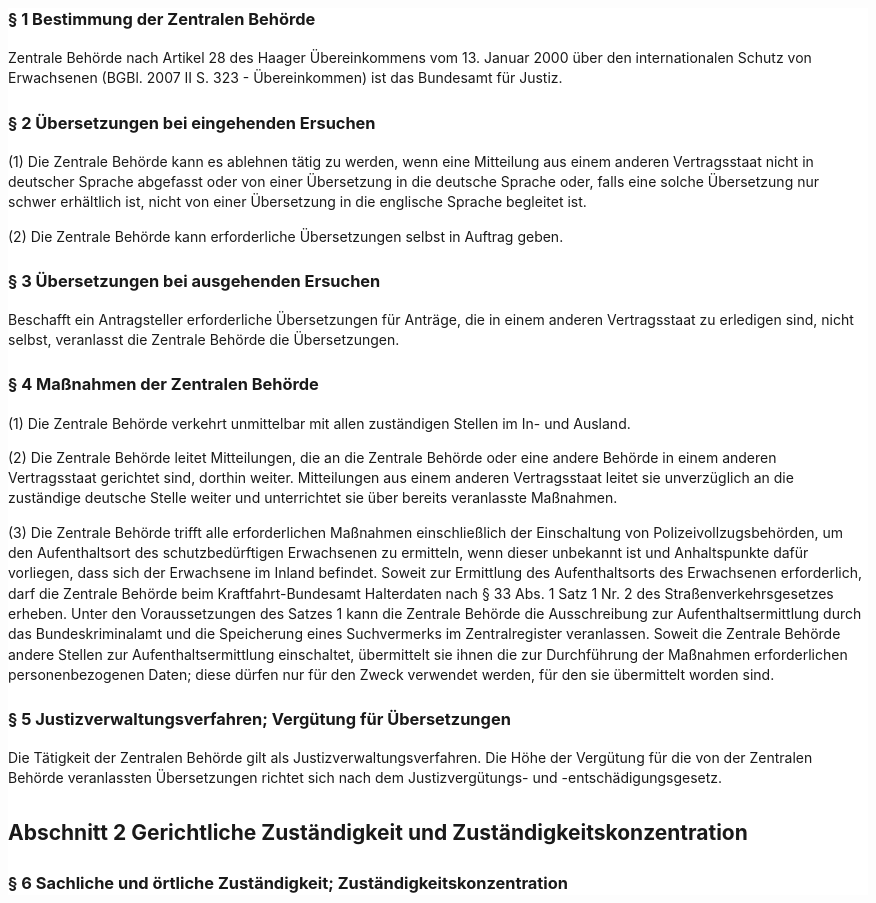 ### 

### § 1 Bestimmung der Zentralen Behörde

Zentrale Behörde nach Artikel 28 des Haager Übereinkommens vom 13. Januar 2000 über den internationalen Schutz von Erwachsenen (BGBl. 2007 II S. 323 - Übereinkommen) ist das Bundesamt für Justiz.

### § 2 Übersetzungen bei eingehenden Ersuchen

(1) Die Zentrale Behörde kann es ablehnen tätig zu werden, wenn eine Mitteilung aus einem anderen Vertragsstaat nicht in deutscher Sprache abgefasst oder von einer Übersetzung in die deutsche Sprache oder, falls eine solche Übersetzung nur schwer erhältlich ist, nicht von einer Übersetzung in die englische Sprache begleitet ist.

(2) Die Zentrale Behörde kann erforderliche Übersetzungen selbst in Auftrag geben.

### § 3 Übersetzungen bei ausgehenden Ersuchen

Beschafft ein Antragsteller erforderliche Übersetzungen für Anträge, die in einem anderen Vertragsstaat zu erledigen sind, nicht selbst, veranlasst die Zentrale Behörde die Übersetzungen.

### § 4 Maßnahmen der Zentralen Behörde

(1) Die Zentrale Behörde verkehrt unmittelbar mit allen zuständigen Stellen im In- und Ausland.

(2) Die Zentrale Behörde leitet Mitteilungen, die an die Zentrale Behörde oder eine andere Behörde in einem anderen Vertragsstaat gerichtet sind, dorthin weiter. Mitteilungen aus einem anderen Vertragsstaat leitet sie unverzüglich an die zuständige deutsche Stelle weiter und unterrichtet sie über bereits veranlasste Maßnahmen.

(3) Die Zentrale Behörde trifft alle erforderlichen Maßnahmen einschließlich der Einschaltung von Polizeivollzugsbehörden, um den Aufenthaltsort des schutzbedürftigen Erwachsenen zu ermitteln, wenn dieser unbekannt ist und Anhaltspunkte dafür vorliegen, dass sich der Erwachsene im Inland befindet. Soweit zur Ermittlung des Aufenthaltsorts des Erwachsenen erforderlich, darf die Zentrale Behörde beim Kraftfahrt-Bundesamt Halterdaten nach § 33 Abs. 1 Satz 1 Nr. 2 des Straßenverkehrsgesetzes erheben. Unter den Voraussetzungen des Satzes 1 kann die Zentrale Behörde die Ausschreibung zur Aufenthaltsermittlung durch das Bundeskriminalamt und die Speicherung eines Suchvermerks im Zentralregister veranlassen. Soweit die Zentrale Behörde andere Stellen zur Aufenthaltsermittlung einschaltet, übermittelt sie ihnen die zur Durchführung der Maßnahmen erforderlichen personenbezogenen Daten; diese dürfen nur für den Zweck verwendet werden, für den sie übermittelt worden sind.

### § 5 Justizverwaltungsverfahren; Vergütung für Übersetzungen

Die Tätigkeit der Zentralen Behörde gilt als Justizverwaltungsverfahren. Die Höhe der Vergütung für die von der Zentralen Behörde veranlassten Übersetzungen richtet sich nach dem Justizvergütungs- und -entschädigungsgesetz.

Abschnitt 2 Gerichtliche Zuständigkeit und Zuständigkeitskonzentration
----------------------------------------------------------------------

### 

### § 6 Sachliche und örtliche Zuständigkeit; Zuständigkeitskonzentration
